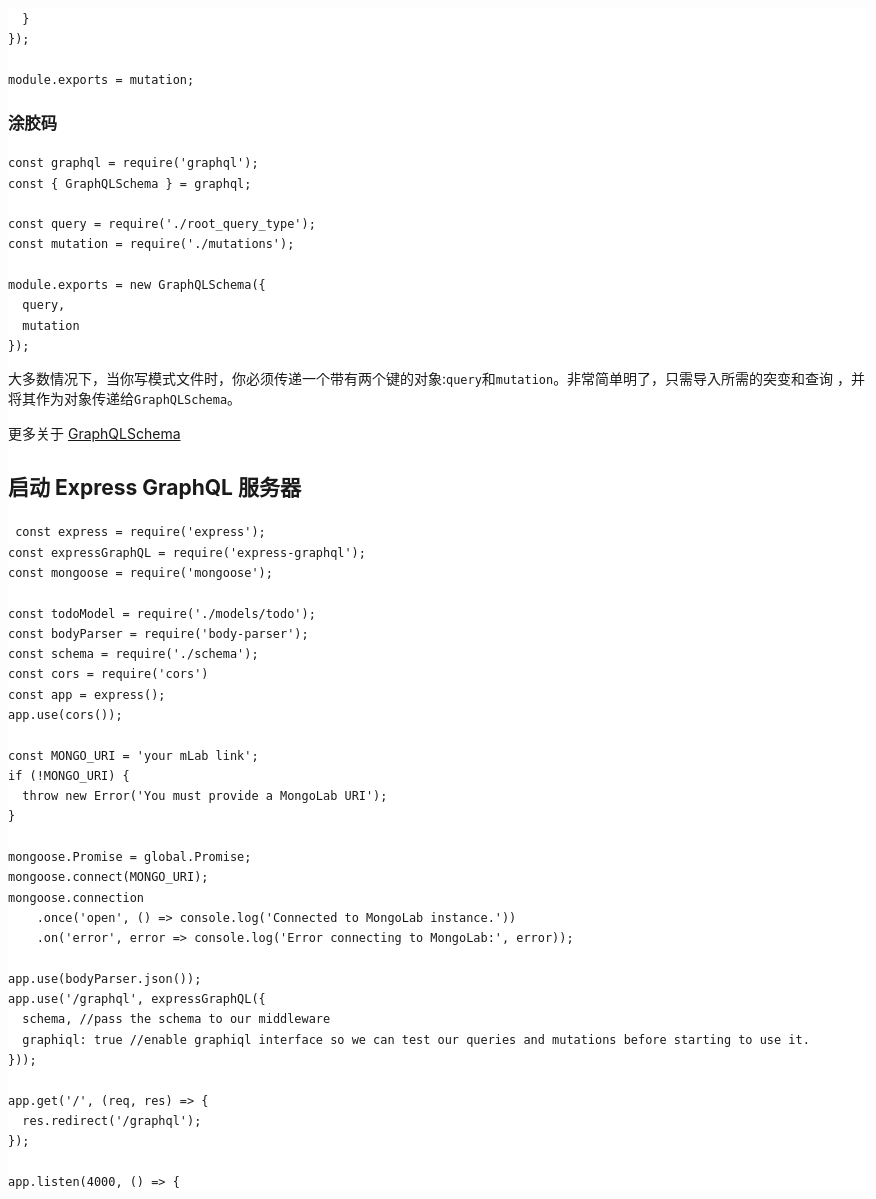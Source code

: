 ```
  }
});

module.exports = mutation; 
```

### [](#glueing-code)涂胶码

```
const graphql = require('graphql');
const { GraphQLSchema } = graphql;

const query = require('./root_query_type');
const mutation = require('./mutations');

module.exports = new GraphQLSchema({
  query,
  mutation
}); 
```

大多数情况下，当你写模式文件时，你必须传递一个带有两个键的对象:`query`和`mutation`。非常简单明了，只需导入所需的突变和查询
，并将其作为对象传递给`GraphQLSchema`。

更多关于 [GraphQLSchema](https://graphql.org/graphql-js/type/#graphqlschema)

## [](#starting-express-graphql-server)启动 Express GraphQL 服务器

```
 const express = require('express');
const expressGraphQL = require('express-graphql');
const mongoose = require('mongoose');

const todoModel = require('./models/todo');
const bodyParser = require('body-parser');
const schema = require('./schema');
const cors = require('cors')
const app = express();
app.use(cors());

const MONGO_URI = 'your mLab link';
if (!MONGO_URI) {
  throw new Error('You must provide a MongoLab URI');
}

mongoose.Promise = global.Promise;
mongoose.connect(MONGO_URI);
mongoose.connection
    .once('open', () => console.log('Connected to MongoLab instance.'))
    .on('error', error => console.log('Error connecting to MongoLab:', error));  

app.use(bodyParser.json());
app.use('/graphql', expressGraphQL({
  schema, //pass the schema to our middleware 
  graphiql: true //enable graphiql interface so we can test our queries and mutations before starting to use it.
}));

app.get('/', (req, res) => {
  res.redirect('/graphql');
});

app.listen(4000, () => {
```